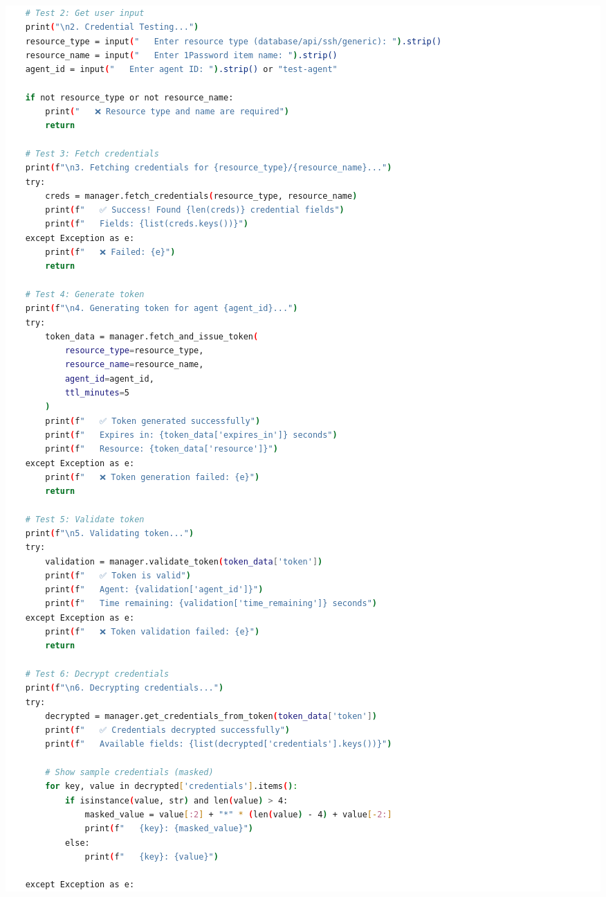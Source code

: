 ```bash
    # Test 2: Get user input
    print("\n2. Credential Testing...")
    resource_type = input("   Enter resource type (database/api/ssh/generic): ").strip()
    resource_name = input("   Enter 1Password item name: ").strip()
    agent_id = input("   Enter agent ID: ").strip() or "test-agent"
    
    if not resource_type or not resource_name:
        print("   ❌ Resource type and name are required")
        return
    
    # Test 3: Fetch credentials
    print(f"\n3. Fetching credentials for {resource_type}/{resource_name}...")
    try:
        creds = manager.fetch_credentials(resource_type, resource_name)
        print(f"   ✅ Success! Found {len(creds)} credential fields")
        print(f"   Fields: {list(creds.keys())}")
    except Exception as e:
        print(f"   ❌ Failed: {e}")
        return
    
    # Test 4: Generate token
    print(f"\n4. Generating token for agent {agent_id}...")
    try:
        token_data = manager.fetch_and_issue_token(
            resource_type=resource_type,
            resource_name=resource_name,
            agent_id=agent_id,
            ttl_minutes=5
        )
        print(f"   ✅ Token generated successfully")
        print(f"   Expires in: {token_data['expires_in']} seconds")
        print(f"   Resource: {token_data['resource']}")
    except Exception as e:
        print(f"   ❌ Token generation failed: {e}")
        return
    
    # Test 5: Validate token
    print(f"\n5. Validating token...")
    try:
        validation = manager.validate_token(token_data['token'])
        print(f"   ✅ Token is valid")
        print(f"   Agent: {validation['agent_id']}")
        print(f"   Time remaining: {validation['time_remaining']} seconds")
    except Exception as e:
        print(f"   ❌ Token validation failed: {e}")
        return
    
    # Test 6: Decrypt credentials
    print(f"\n6. Decrypting credentials...")
    try:
        decrypted = manager.get_credentials_from_token(token_data['token'])
        print(f"   ✅ Credentials decrypted successfully")
        print(f"   Available fields: {list(decrypted['credentials'].keys())}")
        
        # Show sample credentials (masked)
        for key, value in decrypted['credentials'].items():
            if isinstance(value, str) and len(value) > 4:
                masked_value = value[:2] + "*" * (len(value) - 4) + value[-2:]
                print(f"   {key}: {masked_value}")
            else:
                print(f"   {key}: {value}")
                
    except Exception as e:
```